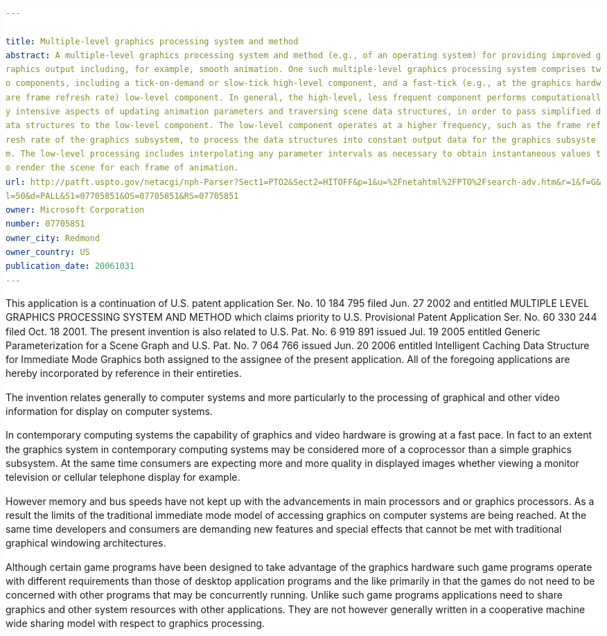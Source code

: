 ```yaml
---

title: Multiple-level graphics processing system and method
abstract: A multiple-level graphics processing system and method (e.g., of an operating system) for providing improved graphics output including, for example, smooth animation. One such multiple-level graphics processing system comprises two components, including a tick-on-demand or slow-tick high-level component, and a fast-tick (e.g., at the graphics hardware frame refresh rate) low-level component. In general, the high-level, less frequent component performs computationally intensive aspects of updating animation parameters and traversing scene data structures, in order to pass simplified data structures to the low-level component. The low-level component operates at a higher frequency, such as the frame refresh rate of the graphics subsystem, to process the data structures into constant output data for the graphics subsystem. The low-level processing includes interpolating any parameter intervals as necessary to obtain instantaneous values to render the scene for each frame of animation.
url: http://patft.uspto.gov/netacgi/nph-Parser?Sect1=PTO2&Sect2=HITOFF&p=1&u=%2Fnetahtml%2FPTO%2Fsearch-adv.htm&r=1&f=G&l=50&d=PALL&S1=07705851&OS=07705851&RS=07705851
owner: Microsoft Corporation
number: 07705851
owner_city: Redmond
owner_country: US
publication_date: 20061031
---
```

This application is a continuation of U.S. patent application Ser. No. 10 184 795 filed Jun. 27 2002 and entitled MULTIPLE LEVEL GRAPHICS PROCESSING SYSTEM AND METHOD which claims priority to U.S. Provisional Patent Application Ser. No. 60 330 244 filed Oct. 18 2001. The present invention is also related to U.S. Pat. No. 6 919 891 issued Jul. 19 2005 entitled Generic Parameterization for a Scene Graph and U.S. Pat. No. 7 064 766 issued Jun. 20 2006 entitled Intelligent Caching Data Structure for Immediate Mode Graphics both assigned to the assignee of the present application. All of the foregoing applications are hereby incorporated by reference in their entireties.

The invention relates generally to computer systems and more particularly to the processing of graphical and other video information for display on computer systems.

In contemporary computing systems the capability of graphics and video hardware is growing at a fast pace. In fact to an extent the graphics system in contemporary computing systems may be considered more of a coprocessor than a simple graphics subsystem. At the same time consumers are expecting more and more quality in displayed images whether viewing a monitor television or cellular telephone display for example.

However memory and bus speeds have not kept up with the advancements in main processors and or graphics processors. As a result the limits of the traditional immediate mode model of accessing graphics on computer systems are being reached. At the same time developers and consumers are demanding new features and special effects that cannot be met with traditional graphical windowing architectures.

Although certain game programs have been designed to take advantage of the graphics hardware such game programs operate with different requirements than those of desktop application programs and the like primarily in that the games do not need to be concerned with other programs that may be concurrently running. Unlike such game programs applications need to share graphics and other system resources with other applications. They are not however generally written in a cooperative machine wide sharing model with respect to graphics processing.
